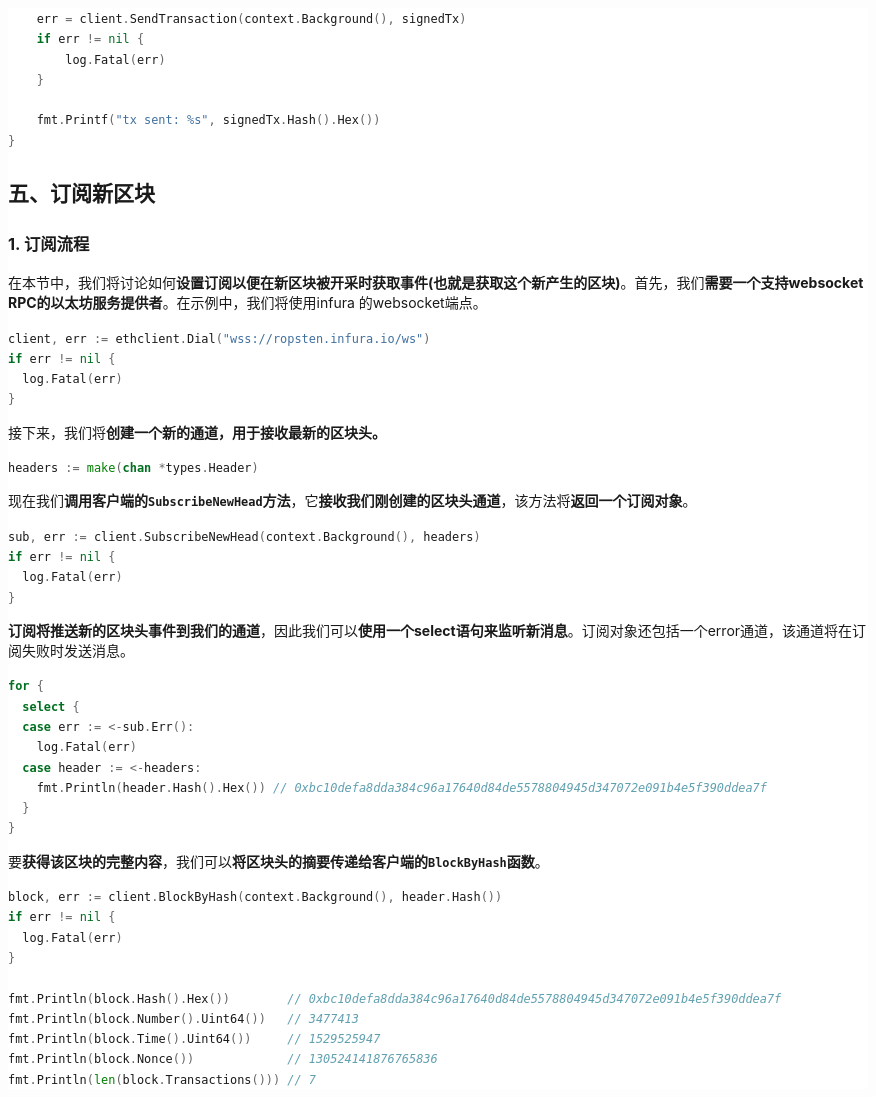 ```go
    err = client.SendTransaction(context.Background(), signedTx)
    if err != nil {
        log.Fatal(err)
    }

    fmt.Printf("tx sent: %s", signedTx.Hash().Hex())
}
```

## 五、订阅新区块

### 1. 订阅流程

在本节中，我们将讨论如何**设置订阅以便在新区块被开采时获取事件(也就是获取这个新产生的区块)**。首先，我们**需要一个支持websocket RPC的以太坊服务提供者**。在示例中，我们将使用infura 的websocket端点。

```go
client, err := ethclient.Dial("wss://ropsten.infura.io/ws")
if err != nil {
  log.Fatal(err)
}
```

接下来，我们将**创建一个新的通道，用于接收最新的区块头。**

```go
headers := make(chan *types.Header)
```

现在我们**调用客户端的`SubscribeNewHead`方法**，它**接收我们刚创建的区块头通道**，该方法将**返回一个订阅对象**。

```go
sub, err := client.SubscribeNewHead(context.Background(), headers)
if err != nil {
  log.Fatal(err)
}
```

**订阅将推送新的区块头事件到我们的通道**，因此我们可以**使用一个select语句来监听新消息**。订阅对象还包括一个error通道，该通道将在订阅失败时发送消息。

```go
for {
  select {
  case err := <-sub.Err():
    log.Fatal(err)
  case header := <-headers:
    fmt.Println(header.Hash().Hex()) // 0xbc10defa8dda384c96a17640d84de5578804945d347072e091b4e5f390ddea7f
  }
}
```

要**获得该区块的完整内容**，我们可以**将区块头的摘要传递给客户端的`BlockByHash`函数**。

```go
block, err := client.BlockByHash(context.Background(), header.Hash())
if err != nil {
  log.Fatal(err)
}

fmt.Println(block.Hash().Hex())        // 0xbc10defa8dda384c96a17640d84de5578804945d347072e091b4e5f390ddea7f
fmt.Println(block.Number().Uint64())   // 3477413
fmt.Println(block.Time().Uint64())     // 1529525947
fmt.Println(block.Nonce())             // 130524141876765836
fmt.Println(len(block.Transactions())) // 7
```
